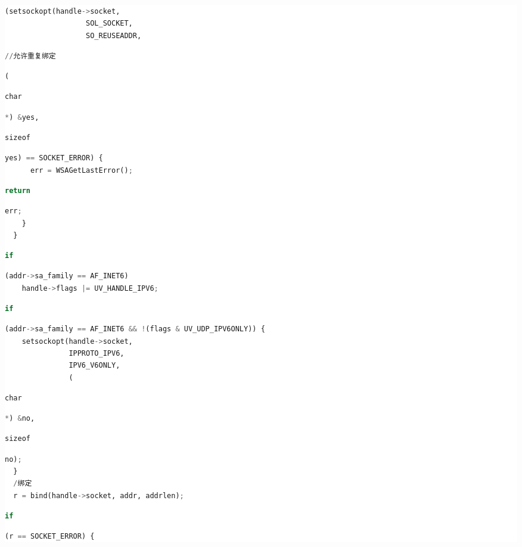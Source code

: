 ```python
(setsockopt(handle->socket,
                   SOL_SOCKET,
                   SO_REUSEADDR,
```
```python
//允许重复绑定
```
```python
(
```
```python
char
```
```python
*) &yes,
```
```python
sizeof
```
```python
yes) == SOCKET_ERROR) {
      err = WSAGetLastError();
```
```python
return
```
```python
err;
    }
  }
```
```python
if
```
```python
(addr->sa_family == AF_INET6)
    handle->flags |= UV_HANDLE_IPV6;
```
```python
if
```
```python
(addr->sa_family == AF_INET6 && !(flags & UV_UDP_IPV6ONLY)) {
    setsockopt(handle->socket,
               IPPROTO_IPV6,
               IPV6_V6ONLY,
               (
```
```python
char
```
```python
*) &no,
```
```python
sizeof
```
```python
no);
  }
  /绑定
  r = bind(handle->socket, addr, addrlen);
```
```python
if
```
```python
(r == SOCKET_ERROR) {
```
```python
```